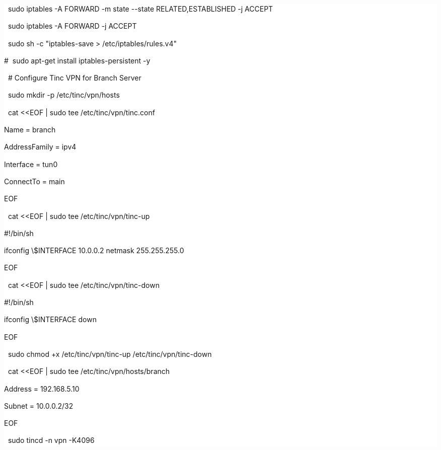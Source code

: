   sudo iptables -A FORWARD -m state --state RELATED,ESTABLISHED -j ACCEPT

  sudo iptables -A FORWARD -j ACCEPT

  sudo sh -c "iptables-save > /etc/iptables/rules.v4"

#  sudo apt-get install iptables-persistent -y

  

  # Configure Tinc VPN for Branch Server

  sudo mkdir -p /etc/tinc/vpn/hosts

  

  cat <<EOF | sudo tee /etc/tinc/vpn/tinc.conf

Name = branch

AddressFamily = ipv4

Interface = tun0

ConnectTo = main

EOF

  

  cat <<EOF | sudo tee /etc/tinc/vpn/tinc-up

#!/bin/sh

ifconfig \\$INTERFACE 10.0.0.2 netmask 255.255.255.0

EOF

  

  cat <<EOF | sudo tee /etc/tinc/vpn/tinc-down

#!/bin/sh

ifconfig \\$INTERFACE down

EOF

  

  sudo chmod +x /etc/tinc/vpn/tinc-up /etc/tinc/vpn/tinc-down

  

  cat <<EOF | sudo tee /etc/tinc/vpn/hosts/branch

Address = 192.168.5.10

Subnet = 10.0.0.2/32

EOF

  

  sudo tincd -n vpn -K4096
